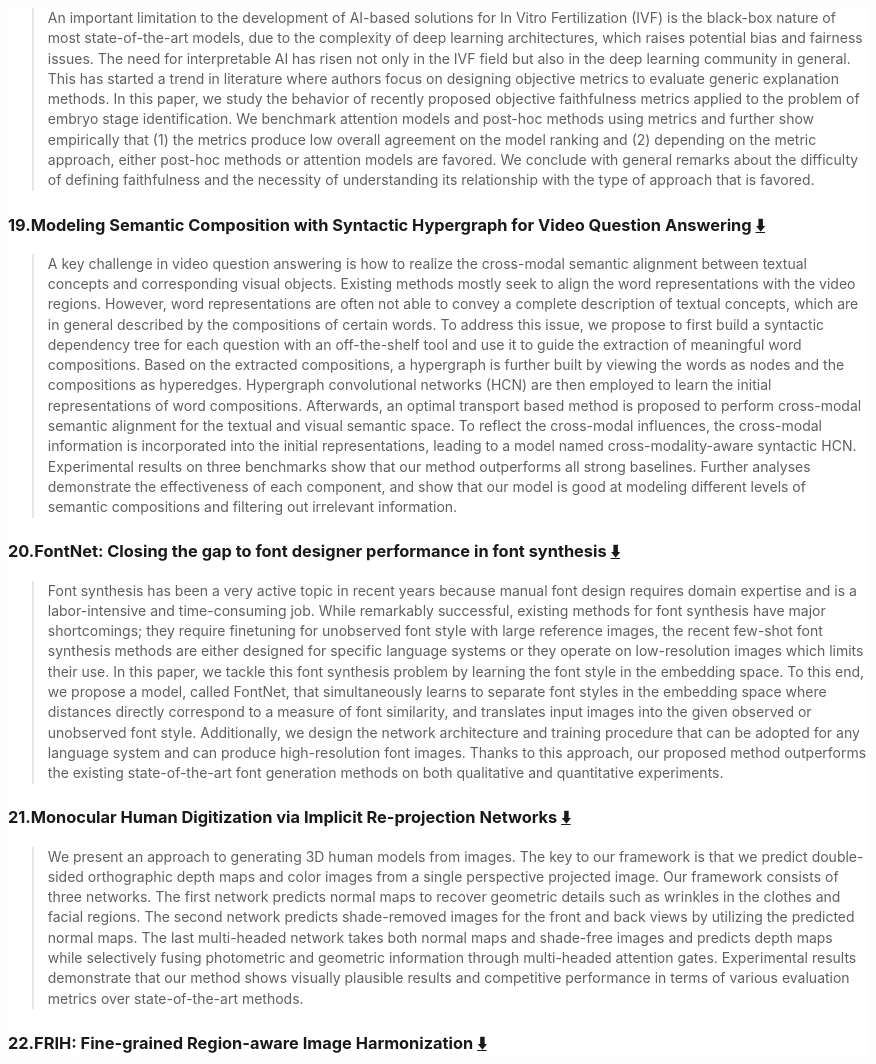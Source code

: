 >  An important limitation to the development of AI-based solutions for In Vitro Fertilization (IVF) is the black-box nature of most state-of-the-art models, due to the complexity of deep learning architectures, which raises potential bias and fairness issues. The need for interpretable AI has risen not only in the IVF field but also in the deep learning community in general. This has started a trend in literature where authors focus on designing objective metrics to evaluate generic explanation methods. In this paper, we study the behavior of recently proposed objective faithfulness metrics applied to the problem of embryo stage identification. We benchmark attention models and post-hoc methods using metrics and further show empirically that (1) the metrics produce low overall agreement on the model ranking and (2) depending on the metric approach, either post-hoc methods or attention models are favored. We conclude with general remarks about the difficulty of defining faithfulness and the necessity of understanding its relationship with the type of approach that is favored.      
### 19.Modeling Semantic Composition with Syntactic Hypergraph for Video Question Answering  [ :arrow_down: ](https://arxiv.org/pdf/2205.06530.pdf)
>  A key challenge in video question answering is how to realize the cross-modal semantic alignment between textual concepts and corresponding visual objects. Existing methods mostly seek to align the word representations with the video regions. However, word representations are often not able to convey a complete description of textual concepts, which are in general described by the compositions of certain words. To address this issue, we propose to first build a syntactic dependency tree for each question with an off-the-shelf tool and use it to guide the extraction of meaningful word compositions. Based on the extracted compositions, a hypergraph is further built by viewing the words as nodes and the compositions as hyperedges. Hypergraph convolutional networks (HCN) are then employed to learn the initial representations of word compositions. Afterwards, an optimal transport based method is proposed to perform cross-modal semantic alignment for the textual and visual semantic space. To reflect the cross-modal influences, the cross-modal information is incorporated into the initial representations, leading to a model named cross-modality-aware syntactic HCN. Experimental results on three benchmarks show that our method outperforms all strong baselines. Further analyses demonstrate the effectiveness of each component, and show that our model is good at modeling different levels of semantic compositions and filtering out irrelevant information.      
### 20.FontNet: Closing the gap to font designer performance in font synthesis  [ :arrow_down: ](https://arxiv.org/pdf/2205.06512.pdf)
>  Font synthesis has been a very active topic in recent years because manual font design requires domain expertise and is a labor-intensive and time-consuming job. While remarkably successful, existing methods for font synthesis have major shortcomings; they require finetuning for unobserved font style with large reference images, the recent few-shot font synthesis methods are either designed for specific language systems or they operate on low-resolution images which limits their use. In this paper, we tackle this font synthesis problem by learning the font style in the embedding space. To this end, we propose a model, called FontNet, that simultaneously learns to separate font styles in the embedding space where distances directly correspond to a measure of font similarity, and translates input images into the given observed or unobserved font style. Additionally, we design the network architecture and training procedure that can be adopted for any language system and can produce high-resolution font images. Thanks to this approach, our proposed method outperforms the existing state-of-the-art font generation methods on both qualitative and quantitative experiments.      
### 21.Monocular Human Digitization via Implicit Re-projection Networks  [ :arrow_down: ](https://arxiv.org/pdf/2205.06468.pdf)
>  We present an approach to generating 3D human models from images. The key to our framework is that we predict double-sided orthographic depth maps and color images from a single perspective projected image. Our framework consists of three networks. The first network predicts normal maps to recover geometric details such as wrinkles in the clothes and facial regions. The second network predicts shade-removed images for the front and back views by utilizing the predicted normal maps. The last multi-headed network takes both normal maps and shade-free images and predicts depth maps while selectively fusing photometric and geometric information through multi-headed attention gates. Experimental results demonstrate that our method shows visually plausible results and competitive performance in terms of various evaluation metrics over state-of-the-art methods.      
### 22.FRIH: Fine-grained Region-aware Image Harmonization  [ :arrow_down: ](https://arxiv.org/pdf/2205.06448.pdf)